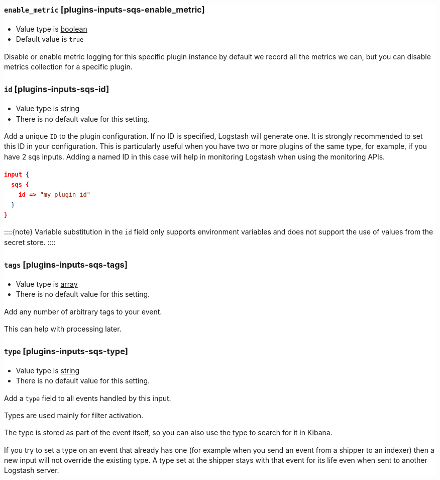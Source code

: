 
### `enable_metric` [plugins-inputs-sqs-enable_metric]

* Value type is [boolean](/reference/configuration-file-structure.md#boolean)
* Default value is `true`

Disable or enable metric logging for this specific plugin instance by default we record all the metrics we can, but you can disable metrics collection for a specific plugin.


### `id` [plugins-inputs-sqs-id]

* Value type is [string](/reference/configuration-file-structure.md#string)
* There is no default value for this setting.

Add a unique `ID` to the plugin configuration. If no ID is specified, Logstash will generate one. It is strongly recommended to set this ID in your configuration. This is particularly useful when you have two or more plugins of the same type, for example, if you have 2 sqs inputs. Adding a named ID in this case will help in monitoring Logstash when using the monitoring APIs.

```json
input {
  sqs {
    id => "my_plugin_id"
  }
}
```

::::{note}
Variable substitution in the `id` field only supports environment variables and does not support the use of values from the secret store.
::::



### `tags` [plugins-inputs-sqs-tags]

* Value type is [array](/reference/configuration-file-structure.md#array)
* There is no default value for this setting.

Add any number of arbitrary tags to your event.

This can help with processing later.


### `type` [plugins-inputs-sqs-type]

* Value type is [string](/reference/configuration-file-structure.md#string)
* There is no default value for this setting.

Add a `type` field to all events handled by this input.

Types are used mainly for filter activation.

The type is stored as part of the event itself, so you can also use the type to search for it in Kibana.

If you try to set a type on an event that already has one (for example when you send an event from a shipper to an indexer) then a new input will not override the existing type. A type set at the shipper stays with that event for its life even when sent to another Logstash server.



